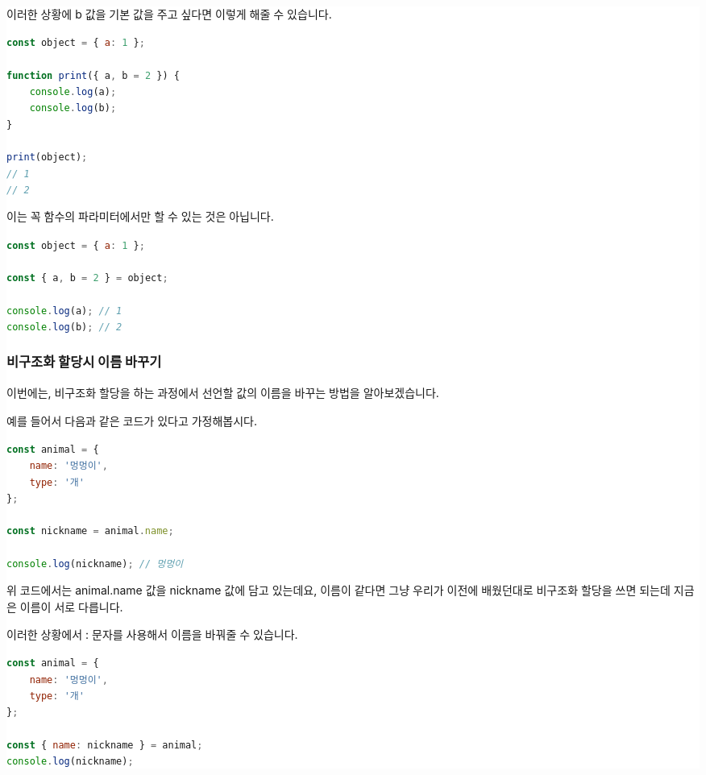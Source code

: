 이러한 상황에 b 값을 기본 값을 주고 싶다면 이렇게 해줄 수 있습니다. 

```javascript
const object = { a: 1 };

function print({ a, b = 2 }) {
    console.log(a);
    console.log(b);
}

print(object);
// 1
// 2
```

이는 꼭 함수의 파라미터에서만 할 수 있는 것은 아닙니다. 

```javascript
const object = { a: 1 };

const { a, b = 2 } = object;

console.log(a); // 1
console.log(b); // 2
```

### 비구조화 할당시 이름 바꾸기

이번에는, 비구조화 할당을 하는 과정에서 선언할 값의 이름을 바꾸는 방법을 알아보겠습니다. 

예를 들어서 다음과 같은 코드가 있다고 가정해봅시다. 

```javascript
const animal = {
    name: '멍멍이',
    type: '개'
};

const nickname = animal.name;

console.log(nickname); // 멍멍이
```

위 코드에서는 animal.name 값을 nickname 값에 담고 있는데요, 이름이 같다면 그냥 우리가 이전에 배웠던대로 비구조화 할당을 쓰면 되는데 지금은 이름이 서로 다릅니다. 

이러한 상황에서 : 문자를 사용해서 이름을 바꿔줄 수 있습니다. 

```javascript
const animal = {
    name: '멍멍이',
    type: '개'
};

const { name: nickname } = animal;
console.log(nickname); 
```
